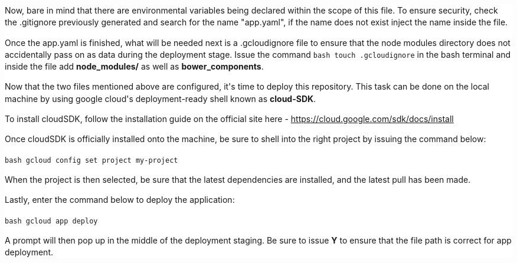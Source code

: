 Now, bare in mind that there are environmental variables being declared within the scope of this file. To ensure
security, check the .gitignore previously generated and search for the name "app.yaml", if the name does not exist
inject the name inside the file.

Once the app.yaml is finished, what will be needed next is a .gcloudignore file to ensure that the node modules
directory does not accidentally pass on as data during the deployment stage. Issue the command ```bash touch .gcloudignore```
in the bash terminal and inside the file add **node_modules/** as well as **bower_components**.

Now that the two files mentioned above are configured, it's time to deploy this repository. This task can be done on the
local machine by using google cloud's deployment-ready shell known as **cloud-SDK**.

To install cloudSDK, follow the installation guide on the official site here - https://cloud.google.com/sdk/docs/install

Once cloudSDK is officially installed onto the machine, be sure to shell into the right project by issuing the command below:

```bash gcloud config set project my-project ```

When the project is then selected, be sure that the latest dependencies are installed, and the latest pull has been made.

Lastly, enter the command below to deploy the application:

```bash gcloud app deploy ```

A prompt will then pop up in the middle of the deployment staging. Be sure to issue **Y** to ensure that the file path is
correct for app deployment.

